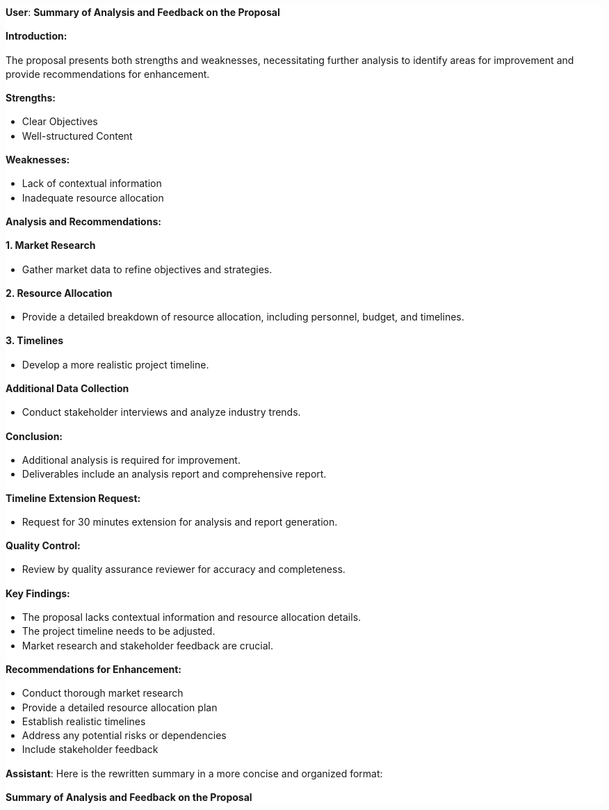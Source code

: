 **User**: **Summary of Analysis and Feedback on the Proposal**

**Introduction:**

The proposal presents both strengths and weaknesses, necessitating further analysis to identify areas for improvement and provide recommendations for enhancement.

**Strengths:**

- Clear Objectives
- Well-structured Content

**Weaknesses:**

- Lack of contextual information
- Inadequate resource allocation

**Analysis and Recommendations:**

**1. Market Research**
- Gather market data to refine objectives and strategies.

**2. Resource Allocation**
- Provide a detailed breakdown of resource allocation, including personnel, budget, and timelines.

**3. Timelines**
- Develop a more realistic project timeline.

**Additional Data Collection**
- Conduct stakeholder interviews and analyze industry trends.

**Conclusion:**

- Additional analysis is required for improvement.
- Deliverables include an analysis report and comprehensive report.

**Timeline Extension Request:**

- Request for 30 minutes extension for analysis and report generation.

**Quality Control:**

- Review by quality assurance reviewer for accuracy and completeness.

**Key Findings:**

- The proposal lacks contextual information and resource allocation details.
- The project timeline needs to be adjusted.
- Market research and stakeholder feedback are crucial.

**Recommendations for Enhancement:**

- Conduct thorough market research
- Provide a detailed resource allocation plan
- Establish realistic timelines
- Address any potential risks or dependencies
- Include stakeholder feedback

**Assistant**: Here is the rewritten summary in a more concise and organized format:

**Summary of Analysis and Feedback on the Proposal**
